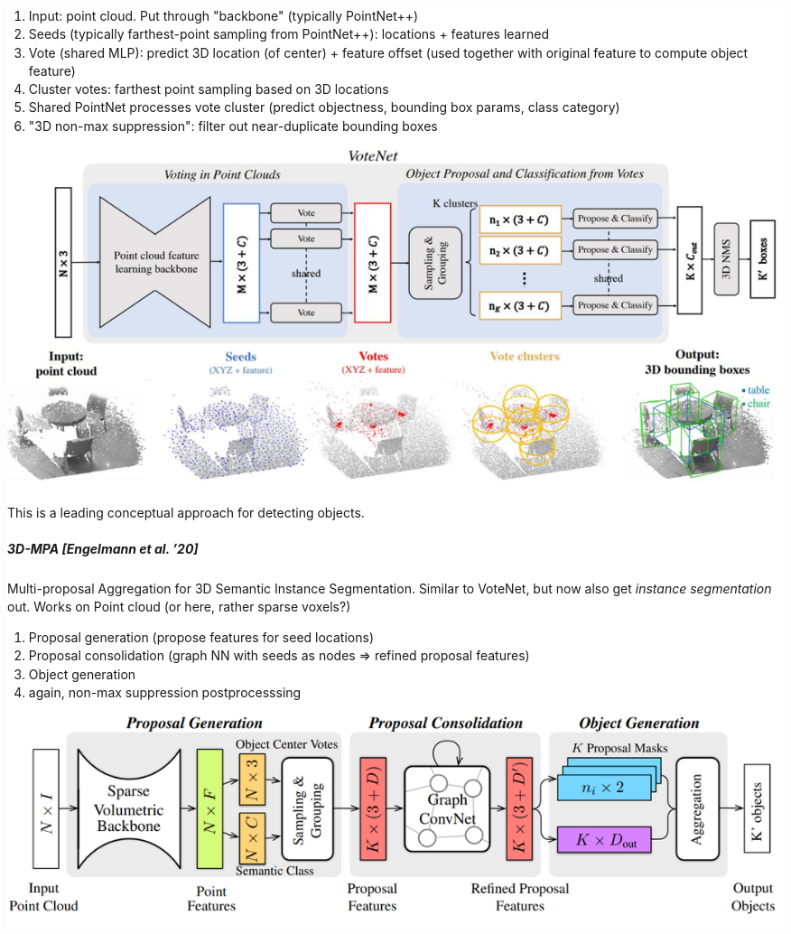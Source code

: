 1. Input: point cloud. Put through "backbone" (typically PointNet++)
2. Seeds (typically farthest-point sampling from PointNet++): locations + features learned
3. Vote (shared MLP): predict 3D location (of center) + feature offset (used together with original feature to compute object feature)
4. Cluster votes: farthest point sampling based on 3D locations
5. Shared PointNet processes vote cluster (predict objectness, bounding box params, class category)
6. "3D non-max suppression": filter out near-duplicate bounding boxes

![VoteNet.png](./imgs/VoteNet.png)

This is a leading conceptual approach for detecting objects.

##### 3D-MPA [Engelmann et al. ’20]
Multi-proposal Aggregation for 3D Semantic Instance Segmentation.
Similar to VoteNet, but now also get *instance segmentation* out. Works on Point cloud (or here, rather sparse voxels?)

1. Proposal generation (propose features for seed locations)
2. Proposal consolidation (graph NN with seeds as nodes => refined proposal features)
3. Object generation
4. again, non-max suppression postprocesssing

![3d-mpa.png](./imgs/3d-mpa.png)
